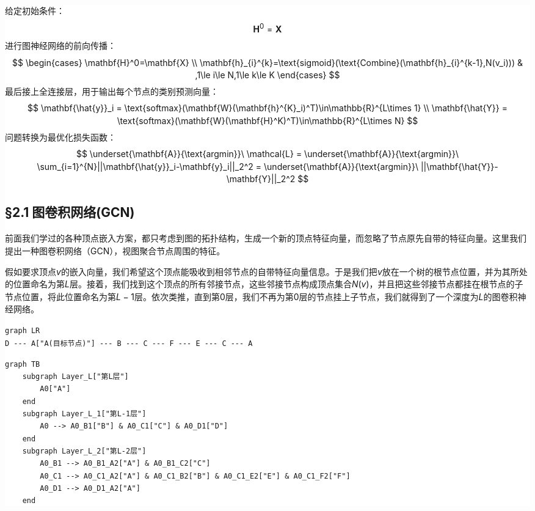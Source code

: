 给定初始条件：
$$
\mathbf{H}^0=\mathbf{X}
$$
进行图神经网络的前向传播：
$$
\begin{cases}
	\mathbf{H}^0=\mathbf{X} \\
	\mathbf{h}_{i}^{k}=\text{sigmoid}(\text{Combine}(\mathbf{h}_{i}^{k-1},N(v_i))) & ,1\le i\le N,1\le k\le K
\end{cases}
$$
 最后接上全连接层，用于输出每个节点的类别预测向量：
$$
\mathbf{\hat{y}}_i = \text{softmax}(\mathbf{W}(\mathbf{h}^{K}_i)^T)\in\mathbb{R}^{L\times 1}
\\
\mathbf{\hat{Y}} = \text{softmax}(\mathbf{W}(\mathbf{H}^K)^T)\in\mathbb{R}^{L\times N}
$$
问题转换为最优化损失函数：
$$
\underset{\mathbf{A}}{\text{argmin}}\ \mathcal{L} 
= \underset{\mathbf{A}}{\text{argmin}}\ \sum_{i=1}^{N}||\mathbf{\hat{y}}_i-\mathbf{y}_i||_2^2
= \underset{\mathbf{A}}{\text{argmin}}\ ||\mathbf{\hat{Y}}-\mathbf{Y}||_2^2
$$


## §2.1 图卷积网络(GCN)

前面我们学过的各种顶点嵌入方案，都只考虑到图的拓扑结构，生成一个新的顶点特征向量，而忽略了节点原先自带的特征向量。这里我们提出一种图卷积网络（GCN），视图聚合节点周围的特征。

假如要求顶点$v$的嵌入向量，我们希望这个顶点能吸收到相邻节点的自带特征向量信息。于是我们把$v$放在一个树的根节点位置，并为其所处的位置命名为第$L$层。接着，我们找到这个顶点的所有邻接节点，这些邻接节点构成顶点集合$N(v)$，并且把这些邻接节点都挂在根节点的子节点位置，将此位置命名为第$L-1$层。依次类推，直到第$0$层，我们不再为第$0$层的节点挂上子节点，我们就得到了一个深度为$L$的图卷积神经网络。

```mermaid
graph LR
D --- A["A(目标节点)"] --- B --- C --- F --- E --- C --- A
```
```mermaid
graph TB
	subgraph Layer_L["第L层"]
		A0["A"]
	end
	subgraph Layer_L_1["第L-1层"]
		A0 --> A0_B1["B"] & A0_C1["C"] & A0_D1["D"]
	end
	subgraph Layer_L_2["第L-2层"]
		A0_B1 --> A0_B1_A2["A"] & A0_B1_C2["C"]
		A0_C1 --> A0_C1_A2["A"] & A0_C1_B2["B"] & A0_C1_E2["E"] & A0_C1_F2["F"]
		A0_D1 --> A0_D1_A2["A"]
	end
```
